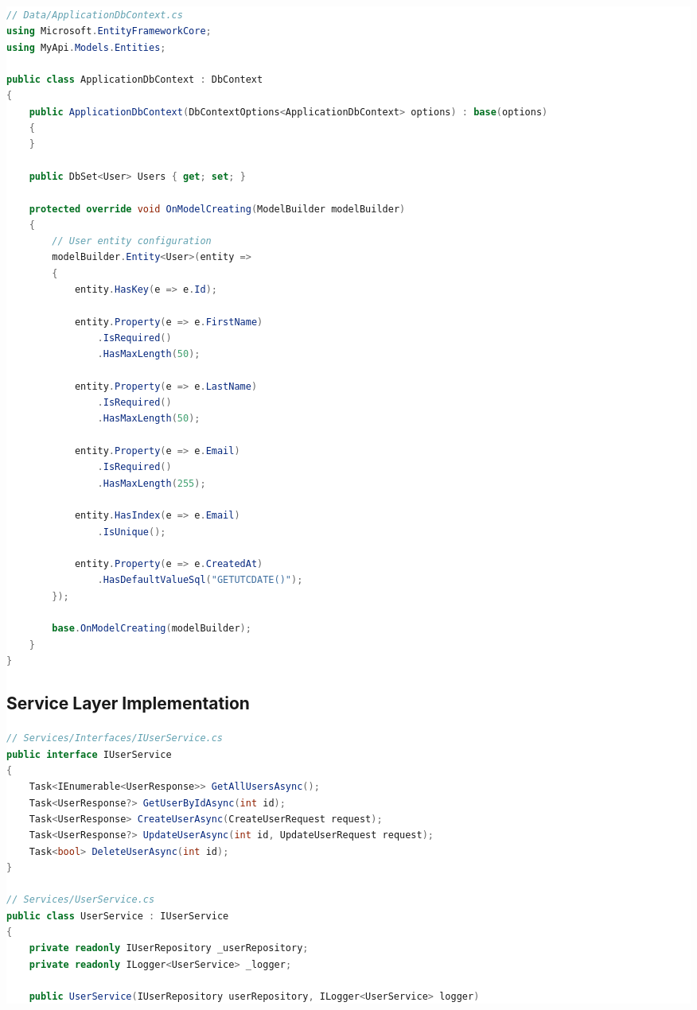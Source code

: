 ```csharp
// Data/ApplicationDbContext.cs
using Microsoft.EntityFrameworkCore;
using MyApi.Models.Entities;

public class ApplicationDbContext : DbContext
{
    public ApplicationDbContext(DbContextOptions<ApplicationDbContext> options) : base(options)
    {
    }

    public DbSet<User> Users { get; set; }

    protected override void OnModelCreating(ModelBuilder modelBuilder)
    {
        // User entity configuration
        modelBuilder.Entity<User>(entity =>
        {
            entity.HasKey(e => e.Id);
            
            entity.Property(e => e.FirstName)
                .IsRequired()
                .HasMaxLength(50);

            entity.Property(e => e.LastName)
                .IsRequired()
                .HasMaxLength(50);

            entity.Property(e => e.Email)
                .IsRequired()
                .HasMaxLength(255);

            entity.HasIndex(e => e.Email)
                .IsUnique();

            entity.Property(e => e.CreatedAt)
                .HasDefaultValueSql("GETUTCDATE()");
        });

        base.OnModelCreating(modelBuilder);
    }
}
```

## Service Layer Implementation

```csharp
// Services/Interfaces/IUserService.cs
public interface IUserService
{
    Task<IEnumerable<UserResponse>> GetAllUsersAsync();
    Task<UserResponse?> GetUserByIdAsync(int id);
    Task<UserResponse> CreateUserAsync(CreateUserRequest request);
    Task<UserResponse?> UpdateUserAsync(int id, UpdateUserRequest request);
    Task<bool> DeleteUserAsync(int id);
}

// Services/UserService.cs
public class UserService : IUserService
{
    private readonly IUserRepository _userRepository;
    private readonly ILogger<UserService> _logger;

    public UserService(IUserRepository userRepository, ILogger<UserService> logger)
```